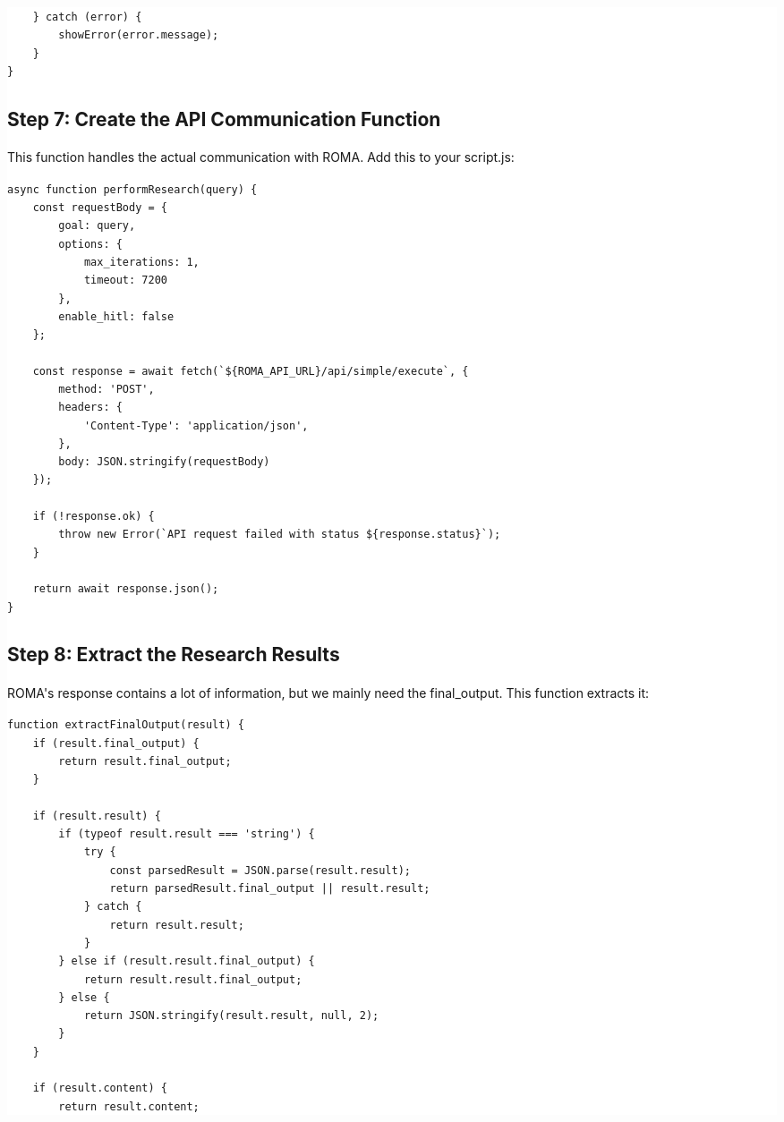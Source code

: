 ```
    } catch (error) {
        showError(error.message);
    }
}
```
## Step 7: Create the API Communication Function

This function handles the actual communication with ROMA. Add this to your script.js:

```
async function performResearch(query) {
    const requestBody = {
        goal: query,
        options: {
            max_iterations: 1,
            timeout: 7200
        },
        enable_hitl: false
    };

    const response = await fetch(`${ROMA_API_URL}/api/simple/execute`, {
        method: 'POST',
        headers: {
            'Content-Type': 'application/json',
        },
        body: JSON.stringify(requestBody)
    });

    if (!response.ok) {
        throw new Error(`API request failed with status ${response.status}`);
    }

    return await response.json();
}
```

## Step 8: Extract the Research Results

ROMA's response contains a lot of information, but we mainly need the final_output. This function extracts it:

```
function extractFinalOutput(result) {
    if (result.final_output) {
        return result.final_output;
    }
    
    if (result.result) {
        if (typeof result.result === 'string') {
            try {
                const parsedResult = JSON.parse(result.result);
                return parsedResult.final_output || result.result;
            } catch {
                return result.result;
            }
        } else if (result.result.final_output) {
            return result.result.final_output;
        } else {
            return JSON.stringify(result.result, null, 2);
        }
    }
    
    if (result.content) {
        return result.content;
```